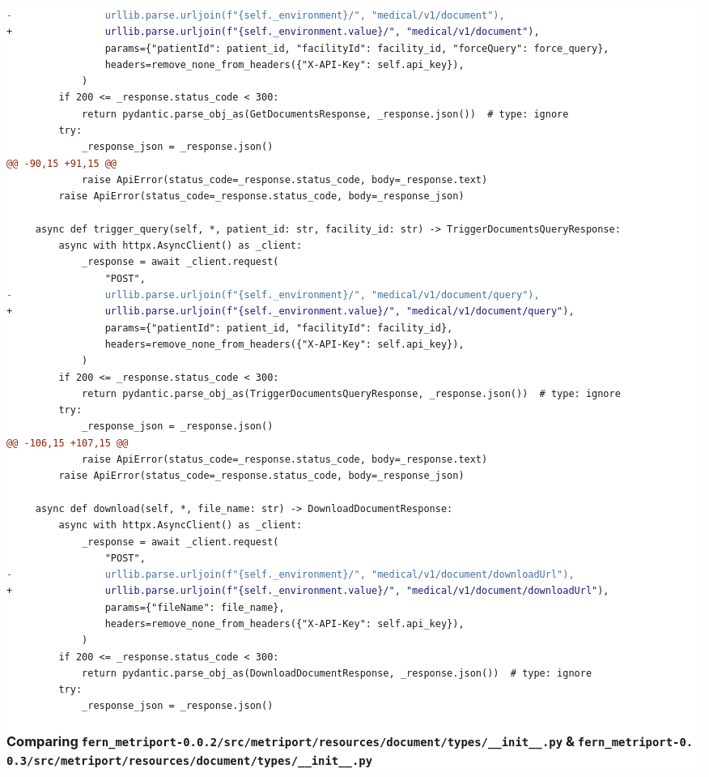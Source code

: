 ```diff
-                urllib.parse.urljoin(f"{self._environment}/", "medical/v1/document"),
+                urllib.parse.urljoin(f"{self._environment.value}/", "medical/v1/document"),
                 params={"patientId": patient_id, "facilityId": facility_id, "forceQuery": force_query},
                 headers=remove_none_from_headers({"X-API-Key": self.api_key}),
             )
         if 200 <= _response.status_code < 300:
             return pydantic.parse_obj_as(GetDocumentsResponse, _response.json())  # type: ignore
         try:
             _response_json = _response.json()
@@ -90,15 +91,15 @@
             raise ApiError(status_code=_response.status_code, body=_response.text)
         raise ApiError(status_code=_response.status_code, body=_response_json)
 
     async def trigger_query(self, *, patient_id: str, facility_id: str) -> TriggerDocumentsQueryResponse:
         async with httpx.AsyncClient() as _client:
             _response = await _client.request(
                 "POST",
-                urllib.parse.urljoin(f"{self._environment}/", "medical/v1/document/query"),
+                urllib.parse.urljoin(f"{self._environment.value}/", "medical/v1/document/query"),
                 params={"patientId": patient_id, "facilityId": facility_id},
                 headers=remove_none_from_headers({"X-API-Key": self.api_key}),
             )
         if 200 <= _response.status_code < 300:
             return pydantic.parse_obj_as(TriggerDocumentsQueryResponse, _response.json())  # type: ignore
         try:
             _response_json = _response.json()
@@ -106,15 +107,15 @@
             raise ApiError(status_code=_response.status_code, body=_response.text)
         raise ApiError(status_code=_response.status_code, body=_response_json)
 
     async def download(self, *, file_name: str) -> DownloadDocumentResponse:
         async with httpx.AsyncClient() as _client:
             _response = await _client.request(
                 "POST",
-                urllib.parse.urljoin(f"{self._environment}/", "medical/v1/document/downloadUrl"),
+                urllib.parse.urljoin(f"{self._environment.value}/", "medical/v1/document/downloadUrl"),
                 params={"fileName": file_name},
                 headers=remove_none_from_headers({"X-API-Key": self.api_key}),
             )
         if 200 <= _response.status_code < 300:
             return pydantic.parse_obj_as(DownloadDocumentResponse, _response.json())  # type: ignore
         try:
             _response_json = _response.json()
```

### Comparing `fern_metriport-0.0.2/src/metriport/resources/document/types/__init__.py` & `fern_metriport-0.0.3/src/metriport/resources/document/types/__init__.py`
